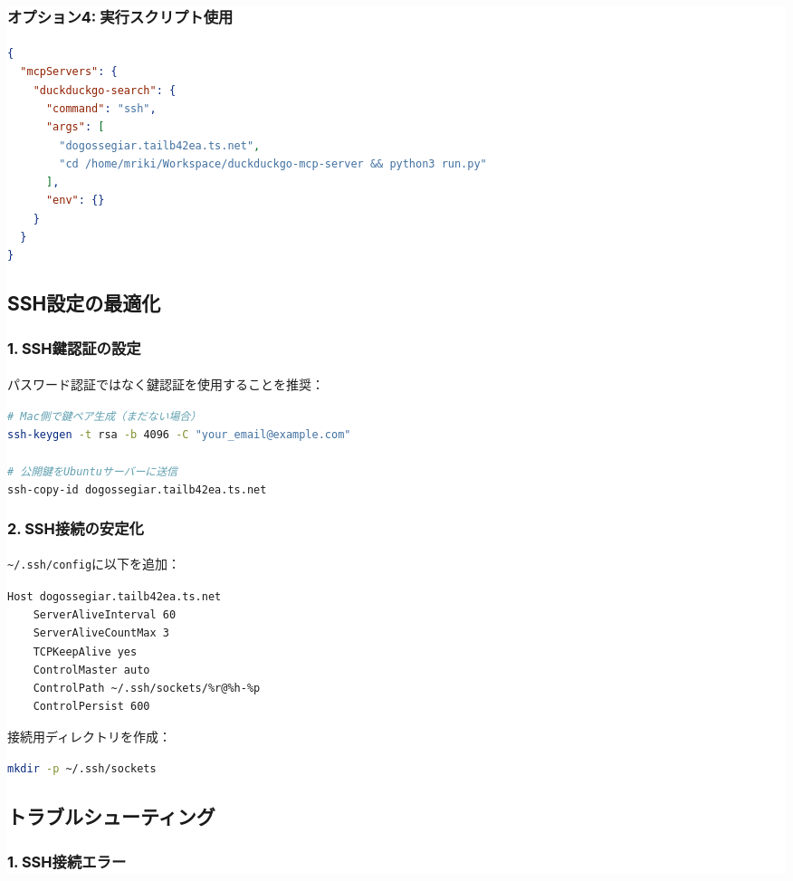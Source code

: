 ### オプション4: 実行スクリプト使用

```json
{
  "mcpServers": {
    "duckduckgo-search": {
      "command": "ssh",
      "args": [
        "dogossegiar.tailb42ea.ts.net",
        "cd /home/mriki/Workspace/duckduckgo-mcp-server && python3 run.py"
      ],
      "env": {}
    }
  }
}
```

## SSH設定の最適化

### 1. SSH鍵認証の設定

パスワード認証ではなく鍵認証を使用することを推奨：

```bash
# Mac側で鍵ペア生成（まだない場合）
ssh-keygen -t rsa -b 4096 -C "your_email@example.com"

# 公開鍵をUbuntuサーバーに送信
ssh-copy-id dogossegiar.tailb42ea.ts.net
```

### 2. SSH接続の安定化

`~/.ssh/config`に以下を追加：

```
Host dogossegiar.tailb42ea.ts.net
    ServerAliveInterval 60
    ServerAliveCountMax 3
    TCPKeepAlive yes
    ControlMaster auto
    ControlPath ~/.ssh/sockets/%r@%h-%p
    ControlPersist 600
```

接続用ディレクトリを作成：
```bash
mkdir -p ~/.ssh/sockets
```

## トラブルシューティング

### 1. SSH接続エラー
